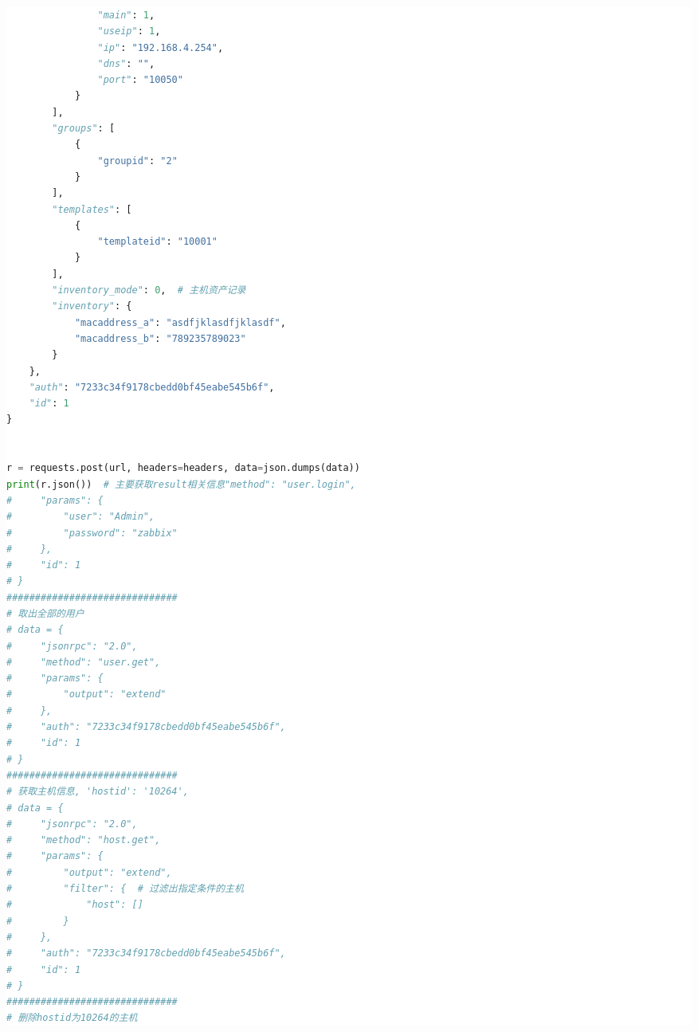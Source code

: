 ```python
                "main": 1,
                "useip": 1,
                "ip": "192.168.4.254",
                "dns": "",
                "port": "10050"
            }
        ],
        "groups": [
            {
                "groupid": "2"
            }
        ],
        "templates": [
            {
                "templateid": "10001"
            }
        ],
        "inventory_mode": 0,  # 主机资产记录
        "inventory": {
            "macaddress_a": "asdfjklasdfjklasdf",
            "macaddress_b": "789235789023"
        }
    },
    "auth": "7233c34f9178cbedd0bf45eabe545b6f",
    "id": 1
}


r = requests.post(url, headers=headers, data=json.dumps(data))
print(r.json())  # 主要获取result相关信息"method": "user.login",
#     "params": {
#         "user": "Admin",
#         "password": "zabbix"
#     },
#     "id": 1
# }
##############################
# 取出全部的用户
# data = {
#     "jsonrpc": "2.0",
#     "method": "user.get",
#     "params": {
#         "output": "extend"
#     },
#     "auth": "7233c34f9178cbedd0bf45eabe545b6f",
#     "id": 1
# }
##############################
# 获取主机信息, 'hostid': '10264',
# data = {
#     "jsonrpc": "2.0",
#     "method": "host.get",
#     "params": {
#         "output": "extend",
#         "filter": {  # 过滤出指定条件的主机
#             "host": []
#         }
#     },
#     "auth": "7233c34f9178cbedd0bf45eabe545b6f",
#     "id": 1
# }
##############################
# 删除hostid为10264的主机
```